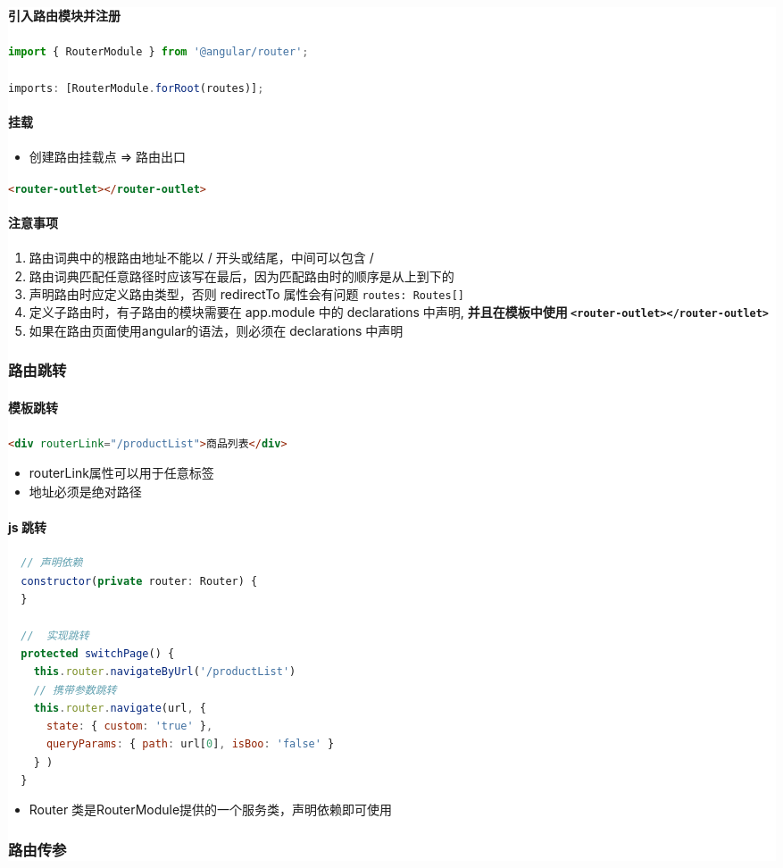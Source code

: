 #### 引入路由模块并注册

```js
import { RouterModule } from '@angular/router';

imports: [RouterModule.forRoot(routes)];
```

#### 挂载
+ 创建路由挂载点 => 路由出口

```html  
<router-outlet></router-outlet>
```

#### 注意事项

1. 路由词典中的根路由地址不能以 / 开头或结尾，中间可以包含 /
2. 路由词典匹配任意路径时应该写在最后，因为匹配路由时的顺序是从上到下的
3. 声明路由时应定义路由类型，否则 redirectTo 属性会有问题
 ``` routes: Routes[] ```
4. 定义子路由时，有子路由的模块需要在 app.module 中的 declarations 中声明, **并且在模板中使用 ```<router-outlet></router-outlet>```**
5. 如果在路由页面使用angular的语法，则必须在 declarations 中声明

### 路由跳转

#### 模板跳转

```html
<div routerLink="/productList">商品列表</div>
```
+ routerLink属性可以用于任意标签
+ 地址必须是绝对路径

#### js 跳转
```js
  // 声明依赖
  constructor(private router: Router) {
  }

  //  实现跳转
  protected switchPage() {
    this.router.navigateByUrl('/productList')
    // 携带参数跳转 
    this.router.navigate(url, {
      state: { custom: 'true' },
      queryParams: { path: url[0], isBoo: 'false' }
    } )
  }
```
+ Router 类是RouterModule提供的一个服务类，声明依赖即可使用


### 路由传参
